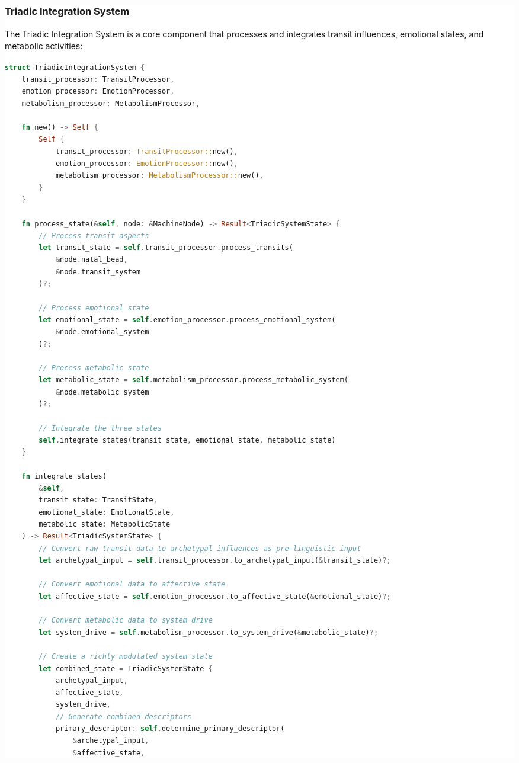 ### Triadic Integration System
The Triadic Integration System is a core component that processes and integrates transit influences, emotional states, and metabolic activities:

```rust
struct TriadicIntegrationSystem {
    transit_processor: TransitProcessor,
    emotion_processor: EmotionProcessor,
    metabolism_processor: MetabolismProcessor,
    
    fn new() -> Self {
        Self {
            transit_processor: TransitProcessor::new(),
            emotion_processor: EmotionProcessor::new(),
            metabolism_processor: MetabolismProcessor::new(),
        }
    }
    
    fn process_state(&self, node: &MachineNode) -> Result<TriadicSystemState> {
        // Process transit aspects
        let transit_state = self.transit_processor.process_transits(
            &node.natal_bead,
            &node.transit_system
        )?;
        
        // Process emotional state
        let emotional_state = self.emotion_processor.process_emotional_system(
            &node.emotional_system
        )?;
        
        // Process metabolic state
        let metabolic_state = self.metabolism_processor.process_metabolic_system(
            &node.metabolic_system
        )?;
        
        // Integrate the three states
        self.integrate_states(transit_state, emotional_state, metabolic_state)
    }
    
    fn integrate_states(
        &self,
        transit_state: TransitState,
        emotional_state: EmotionalState,
        metabolic_state: MetabolicState
    ) -> Result<TriadicSystemState> {
        // Convert raw transit data to archetypal influences as pre-linguistic input
        let archetypal_input = self.transit_processor.to_archetypal_input(&transit_state)?;
        
        // Convert emotional data to affective state
        let affective_state = self.emotion_processor.to_affective_state(&emotional_state)?;
        
        // Convert metabolic data to system drive
        let system_drive = self.metabolism_processor.to_system_drive(&metabolic_state)?;
        
        // Create a richly modulated system state
        let combined_state = TriadicSystemState {
            archetypal_input,
            affective_state,
            system_drive,
            // Generate combined descriptors
            primary_descriptor: self.determine_primary_descriptor(
                &archetypal_input,
                &affective_state,
```
